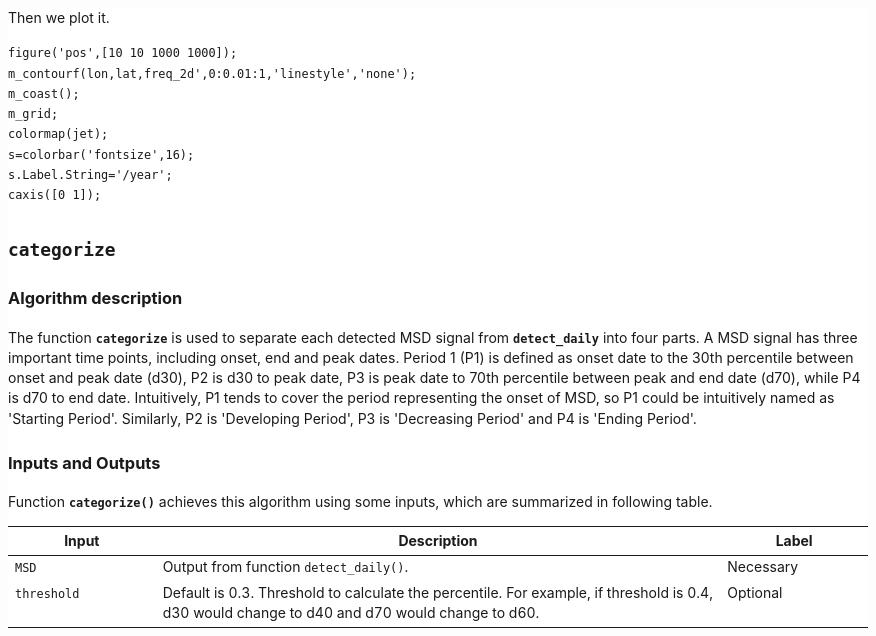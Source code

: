 Then we plot it.

```
figure('pos',[10 10 1000 1000]);
m_contourf(lon,lat,freq_2d',0:0.01:1,'linestyle','none');
m_coast();
m_grid;
colormap(jet);
s=colorbar('fontsize',16);
s.Label.String='/year';
caxis([0 1]);
```

## `categorize`

### Algorithm description

The function **`categorize`** is used to separate each detected MSD signal from **`detect_daily`** into four parts. A MSD signal has three important time points, including onset, end and peak dates. Period 1 (P1) is defined as onset date to the 30th percentile between onset and peak date (d30), P2 is d30 to peak date, P3 is peak date to 70th percentile between peak and end date (d70), while P4 is d70 to end date. Intuitively, P1 tends to cover the period representing the onset of MSD, so P1 could be intuitively named as 'Starting Period'. Similarly, P2 is 'Developing Period', P3 is 'Decreasing Period' and P4 is 'Ending Period'.

### Inputs and Outputs

Function **`categorize()`** achieves this algorithm using some inputs, which are summarized in following table.

<table>
<colgroup>
<col width="17%" />
<col width="65%" />
<col width="17%" />
</colgroup>
<thead>
<tr class="header">
<th>Input</th>
<th>Description</th>
<th>Label</th>
</tr>
</thead>
<tbody>
<tr class="odd">
<td><code>MSD</code></td>
<td>Output from function <code>detect_daily()</code>.</td>
<td>Necessary</td>
</tr>
<tr class="even">
<td><code>threshold</code></td>
<td>Default is 0.3. Threshold to calculate the percentile. For example, if threshold is 0.4, d30 would change to d40 and d70 would change to d60.</td>
<td>Optional</td>
</tr>
</tbody>
</table>
